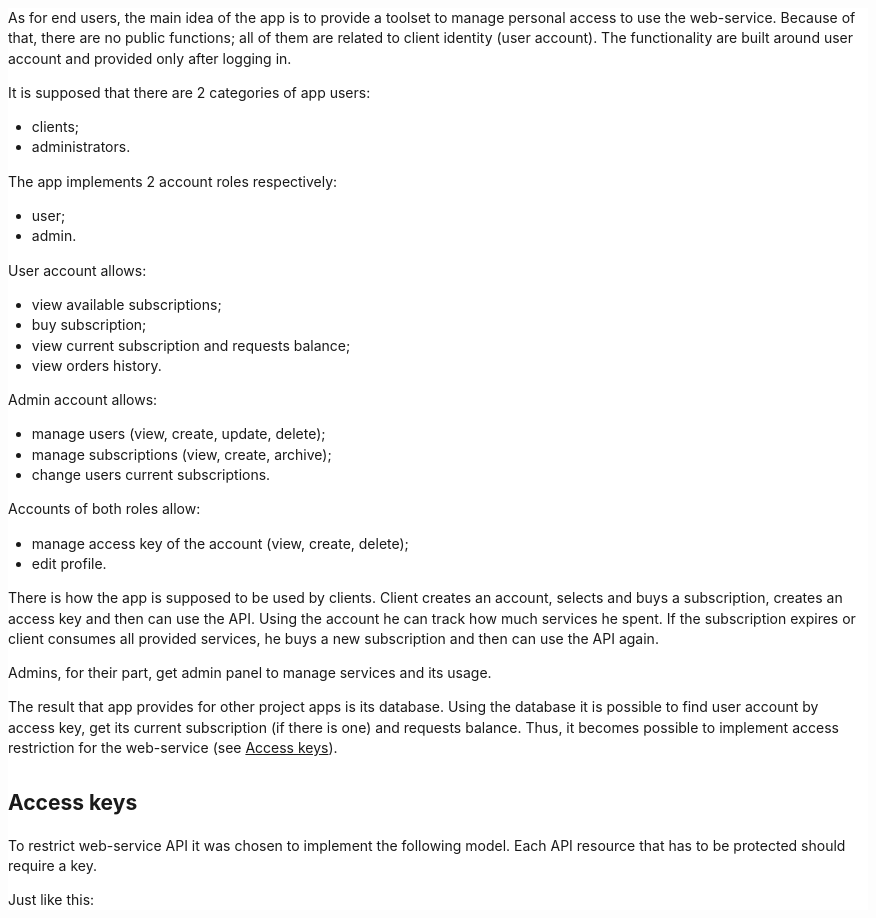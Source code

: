 As for end users, the main idea of the app is to provide a
toolset to manage personal access to use the web-service.
Because of that, there are no public functions; all of them
are related to client identity (user account). The
functionality are built around user account and provided
only after logging in.

It is supposed that there are 2 categories of app users:
- clients;
- administrators.

The app implements 2 account roles respectively:
- user;
- admin.

User account allows:
- view available subscriptions;
- buy subscription;
- view current subscription and requests balance;
- view orders history.

Admin account allows:
- manage users (view, create, update, delete);
- manage subscriptions (view, create, archive);
- change users current subscriptions.

Accounts of both roles allow:
- manage access key of the account (view, create, delete);
- edit profile.

There is how the app is supposed to be used by clients. Client
creates an account, selects and buys a subscription, creates
an access key and then can use the API. Using the account he
can track how much services he spent. If the subscription expires
or client consumes all provided services, he buys a new
subscription and then can use the API again.

Admins, for their part, get admin panel to manage services and
its usage.

The result that app provides for other project apps is
its database. Using the database it is possible to find user
account by access key, get its current subscription (if there
is one) and requests balance. Thus, it becomes possible to
implement access restriction for the web-service (see
[Access keys](#access-keys)).

## Access keys
 
To restrict web-service API it was chosen to implement the
following model. Each API resource that has to be protected should
require a key.

Just like this:

